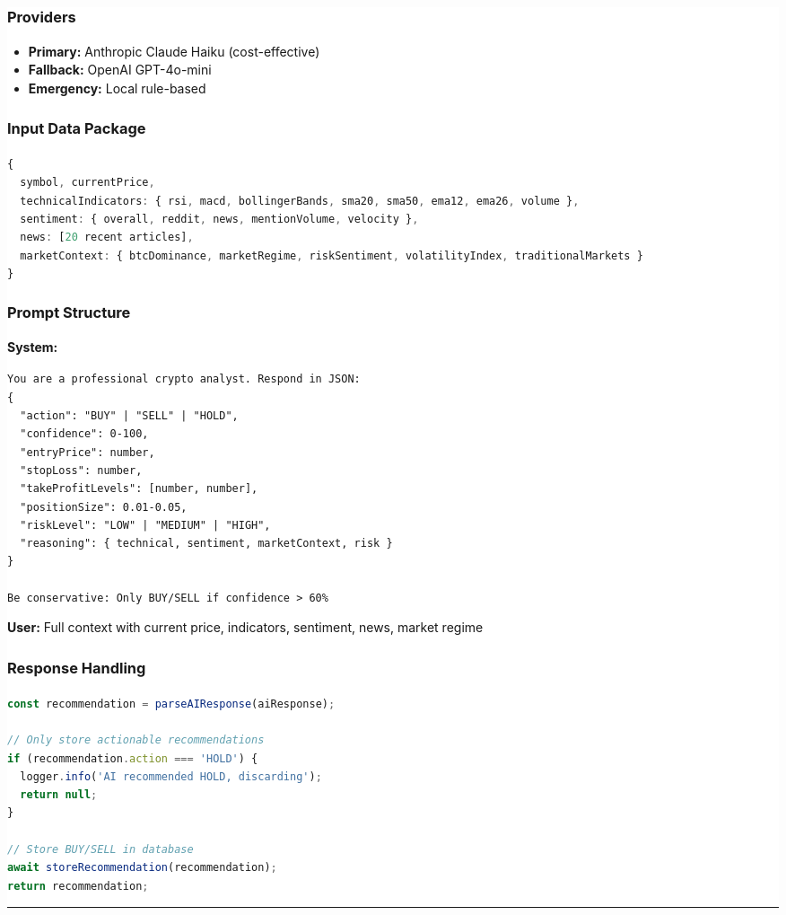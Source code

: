 ### Providers

- **Primary:** Anthropic Claude Haiku (cost-effective)
- **Fallback:** OpenAI GPT-4o-mini
- **Emergency:** Local rule-based

### Input Data Package

```typescript
{
  symbol, currentPrice,
  technicalIndicators: { rsi, macd, bollingerBands, sma20, sma50, ema12, ema26, volume },
  sentiment: { overall, reddit, news, mentionVolume, velocity },
  news: [20 recent articles],
  marketContext: { btcDominance, marketRegime, riskSentiment, volatilityIndex, traditionalMarkets }
}
```

### Prompt Structure

**System:**
```
You are a professional crypto analyst. Respond in JSON:
{
  "action": "BUY" | "SELL" | "HOLD",
  "confidence": 0-100,
  "entryPrice": number,
  "stopLoss": number,
  "takeProfitLevels": [number, number],
  "positionSize": 0.01-0.05,
  "riskLevel": "LOW" | "MEDIUM" | "HIGH",
  "reasoning": { technical, sentiment, marketContext, risk }
}

Be conservative: Only BUY/SELL if confidence > 60%
```

**User:** Full context with current price, indicators, sentiment, news, market regime

### Response Handling

```typescript
const recommendation = parseAIResponse(aiResponse);

// Only store actionable recommendations
if (recommendation.action === 'HOLD') {
  logger.info('AI recommended HOLD, discarding');
  return null;
}

// Store BUY/SELL in database
await storeRecommendation(recommendation);
return recommendation;
```

---